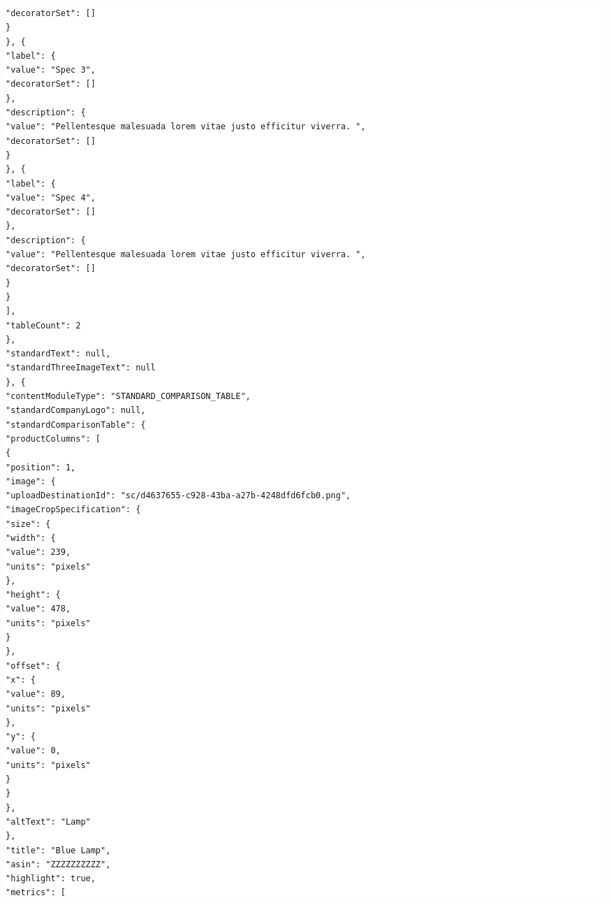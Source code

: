 ```
"decoratorSet": []
}
}, {
"label": {
"value": "Spec 3",
"decoratorSet": []
},
"description": {
"value": "Pellentesque malesuada lorem vitae justo efficitur viverra. ",
"decoratorSet": []
}
}, {
"label": {
"value": "Spec 4",
"decoratorSet": []
},
"description": {
"value": "Pellentesque malesuada lorem vitae justo efficitur viverra. ",
"decoratorSet": []
}
}
],
"tableCount": 2
},
"standardText": null,
"standardThreeImageText": null
}, {
"contentModuleType": "STANDARD_COMPARISON_TABLE",
"standardCompanyLogo": null,
"standardComparisonTable": {
"productColumns": [
{
"position": 1,
"image": {
"uploadDestinationId": "sc/d4637655-c928-43ba-a27b-4248dfd6fcb0.png",
"imageCropSpecification": {
"size": {
"width": {
"value": 239,
"units": "pixels"
},
"height": {
"value": 478,
"units": "pixels"
}
},
"offset": {
"x": {
"value": 89,
"units": "pixels"
},
"y": {
"value": 0,
"units": "pixels"
}
}
},
"altText": "Lamp"
},
"title": "Blue Lamp",
"asin": "ZZZZZZZZZZ",
"highlight": true,
"metrics": [
```